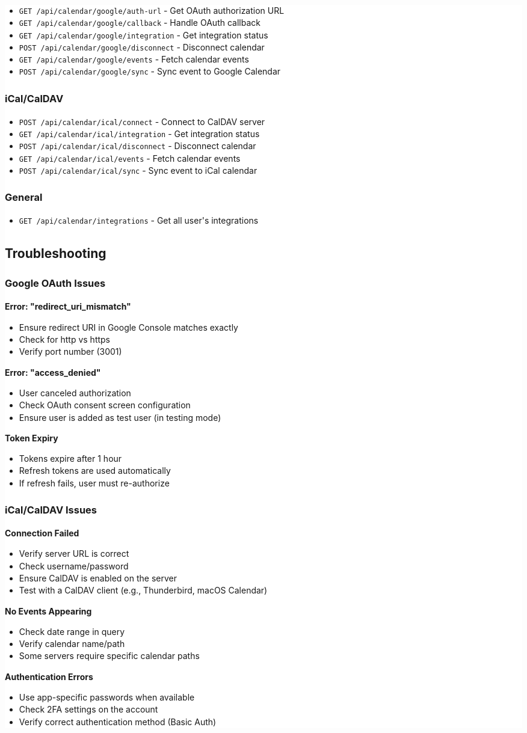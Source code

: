- `GET /api/calendar/google/auth-url` - Get OAuth authorization URL
- `GET /api/calendar/google/callback` - Handle OAuth callback
- `GET /api/calendar/google/integration` - Get integration status
- `POST /api/calendar/google/disconnect` - Disconnect calendar
- `GET /api/calendar/google/events` - Fetch calendar events
- `POST /api/calendar/google/sync` - Sync event to Google Calendar

### iCal/CalDAV

- `POST /api/calendar/ical/connect` - Connect to CalDAV server
- `GET /api/calendar/ical/integration` - Get integration status
- `POST /api/calendar/ical/disconnect` - Disconnect calendar
- `GET /api/calendar/ical/events` - Fetch calendar events
- `POST /api/calendar/ical/sync` - Sync event to iCal calendar

### General

- `GET /api/calendar/integrations` - Get all user's integrations

## Troubleshooting

### Google OAuth Issues

**Error: "redirect_uri_mismatch"**
- Ensure redirect URI in Google Console matches exactly
- Check for http vs https
- Verify port number (3001)

**Error: "access_denied"**
- User canceled authorization
- Check OAuth consent screen configuration
- Ensure user is added as test user (in testing mode)

**Token Expiry**
- Tokens expire after 1 hour
- Refresh tokens are used automatically
- If refresh fails, user must re-authorize

### iCal/CalDAV Issues

**Connection Failed**
- Verify server URL is correct
- Check username/password
- Ensure CalDAV is enabled on the server
- Test with a CalDAV client (e.g., Thunderbird, macOS Calendar)

**No Events Appearing**
- Check date range in query
- Verify calendar name/path
- Some servers require specific calendar paths

**Authentication Errors**
- Use app-specific passwords when available
- Check 2FA settings on the account
- Verify correct authentication method (Basic Auth)
